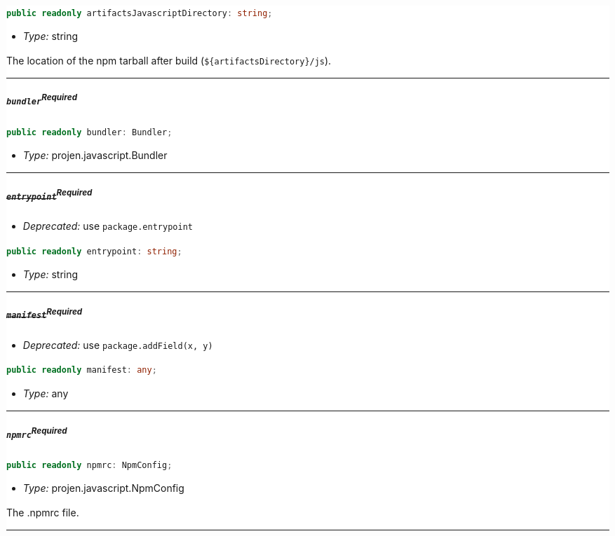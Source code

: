 ```typescript
public readonly artifactsJavascriptDirectory: string;
```

- *Type:* string

The location of the npm tarball after build (`${artifactsDirectory}/js`).

---

##### `bundler`<sup>Required</sup> <a name="bundler" id="@time-loop/clickup-projen.clickupCdk.ClickUpCdkConstructLibrary.property.bundler"></a>

```typescript
public readonly bundler: Bundler;
```

- *Type:* projen.javascript.Bundler

---

##### ~~`entrypoint`~~<sup>Required</sup> <a name="entrypoint" id="@time-loop/clickup-projen.clickupCdk.ClickUpCdkConstructLibrary.property.entrypoint"></a>

- *Deprecated:* use `package.entrypoint`

```typescript
public readonly entrypoint: string;
```

- *Type:* string

---

##### ~~`manifest`~~<sup>Required</sup> <a name="manifest" id="@time-loop/clickup-projen.clickupCdk.ClickUpCdkConstructLibrary.property.manifest"></a>

- *Deprecated:* use `package.addField(x, y)`

```typescript
public readonly manifest: any;
```

- *Type:* any

---

##### `npmrc`<sup>Required</sup> <a name="npmrc" id="@time-loop/clickup-projen.clickupCdk.ClickUpCdkConstructLibrary.property.npmrc"></a>

```typescript
public readonly npmrc: NpmConfig;
```

- *Type:* projen.javascript.NpmConfig

The .npmrc file.

---